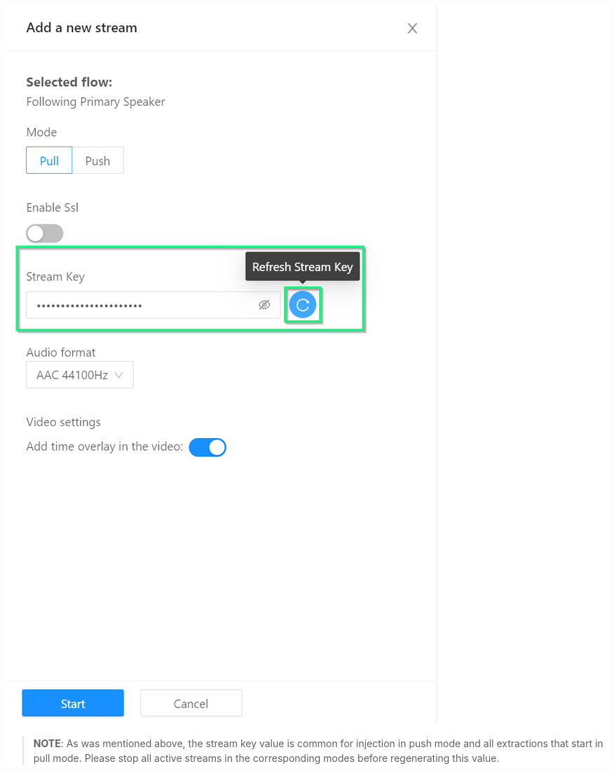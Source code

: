 ![Web UI call-details stream key](images/call-details-view-stream-key.png)

>**NOTE**: As was mentioned above, the stream key value is common for injection in push mode and all extractions that start in pull mode. Please stop all active streams in the corresponding modes before regenerating this value.

